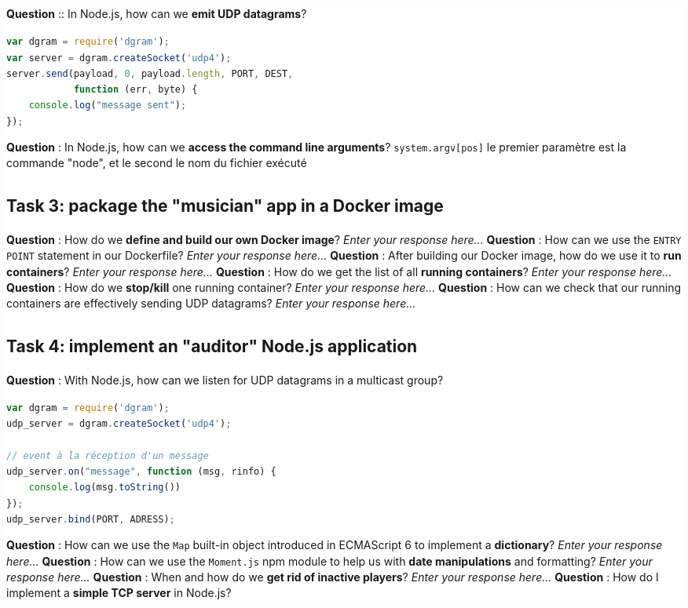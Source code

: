 **Question** :: In Node.js, how can we **emit UDP datagrams**?

```javascript
var dgram = require('dgram');
var server = dgram.createSocket('udp4');
server.send(payload, 0, payload.length, PORT, DEST,
            function (err, byte) {
    console.log("message sent");
});
```

**Question** : In Node.js, how can we **access the command line arguments**?
`system.argv[pos]` le premier paramètre est la commande "node", et le second le nom du fichier exécuté


## Task 3: package the "musician" app in a Docker image

**Question** : How do we **define and build our own Docker image**?
  *Enter your response here...*
**Question** : How can we use the `ENTRYPOINT` statement in our Dockerfile?
  *Enter your response here...*
**Question** : After building our Docker image, how do we use it to **run containers**?
  *Enter your response here...*
**Question** : How do we get the list of all **running containers**?
  *Enter your response here...*
**Question** : How do we **stop/kill** one running container?
  *Enter your response here...*
**Question** : How can we check that our running containers are effectively sending UDP datagrams?
  *Enter your response here...*


## Task 4: implement an "auditor" Node.js application

**Question** : With Node.js, how can we listen for UDP datagrams in a multicast group?

```javascript
var dgram = require('dgram');
udp_server = dgram.createSocket('udp4');

// event à la réception d'un message
udp_server.on("message", function (msg, rinfo) {
    console.log(msg.toString())
});
udp_server.bind(PORT, ADRESS);
```

**Question** : How can we use the `Map` built-in object introduced in ECMAScript 6 to implement a **dictionary**? 
  *Enter your response here...*
**Question** : How can we use the `Moment.js` npm module to help us with **date manipulations** and formatting? 
  *Enter your response here...*
**Question** : When and how do we **get rid of inactive players**? 
  *Enter your response here...*
**Question** : How do I implement a **simple TCP server** in Node.js? 
